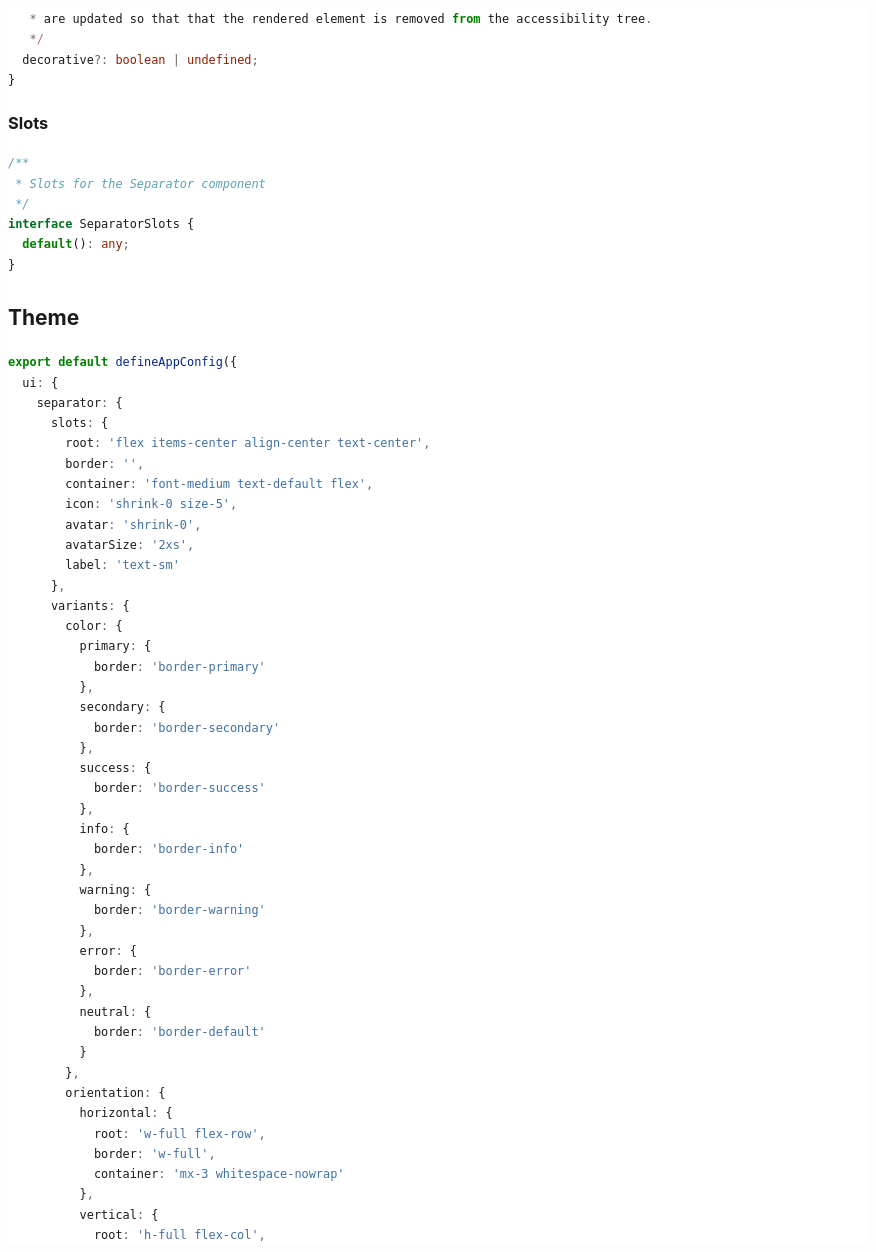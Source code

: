 ```ts
   * are updated so that that the rendered element is removed from the accessibility tree.
   */
  decorative?: boolean | undefined;
}
```

### Slots

```ts
/**
 * Slots for the Separator component
 */
interface SeparatorSlots {
  default(): any;
}
```

## Theme

```ts [app.config.ts]
export default defineAppConfig({
  ui: {
    separator: {
      slots: {
        root: 'flex items-center align-center text-center',
        border: '',
        container: 'font-medium text-default flex',
        icon: 'shrink-0 size-5',
        avatar: 'shrink-0',
        avatarSize: '2xs',
        label: 'text-sm'
      },
      variants: {
        color: {
          primary: {
            border: 'border-primary'
          },
          secondary: {
            border: 'border-secondary'
          },
          success: {
            border: 'border-success'
          },
          info: {
            border: 'border-info'
          },
          warning: {
            border: 'border-warning'
          },
          error: {
            border: 'border-error'
          },
          neutral: {
            border: 'border-default'
          }
        },
        orientation: {
          horizontal: {
            root: 'w-full flex-row',
            border: 'w-full',
            container: 'mx-3 whitespace-nowrap'
          },
          vertical: {
            root: 'h-full flex-col',
```